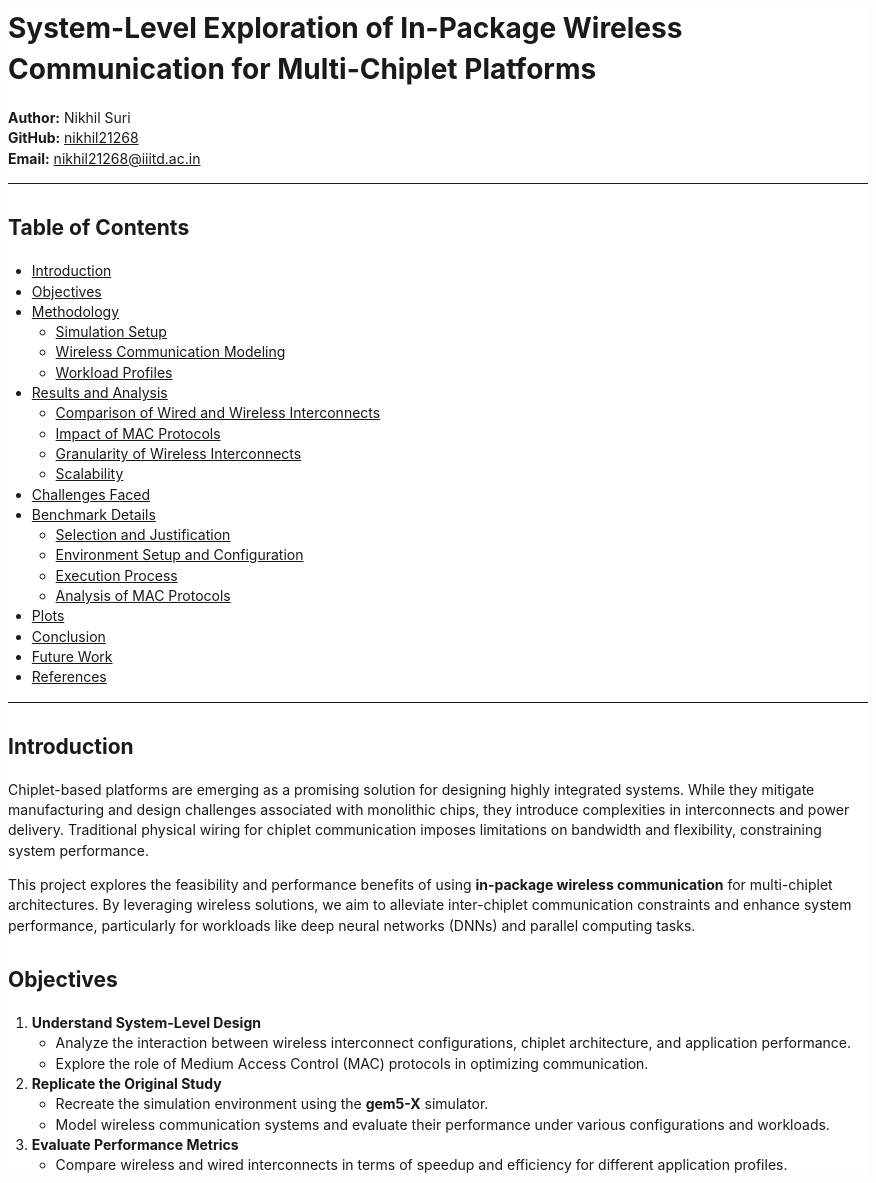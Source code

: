 # System-Level Exploration of In-Package Wireless Communication for Multi-Chiplet Platforms

**Author:** Nikhil Suri  
**GitHub:** [nikhil21268](https://github.com/nikhil21268)  
**Email:** nikhil21268@iiitd.ac.in

---

## Table of Contents

- [Introduction](#introduction)
- [Objectives](#objectives)
- [Methodology](#methodology)
  - [Simulation Setup](#simulation-setup)
  - [Wireless Communication Modeling](#wireless-communication-modeling)
  - [Workload Profiles](#workload-profiles)
- [Results and Analysis](#results-and-analysis)
  - [Comparison of Wired and Wireless Interconnects](#comparison-of-wired-and-wireless-interconnects)
  - [Impact of MAC Protocols](#impact-of-mac-protocols)
  - [Granularity of Wireless Interconnects](#granularity-of-wireless-interconnects)
  - [Scalability](#scalability)
- [Challenges Faced](#challenges-faced)
- [Benchmark Details](#benchmark-details)
  - [Selection and Justification](#selection-and-justification)
  - [Environment Setup and Configuration](#environment-setup-and-configuration)
  - [Execution Process](#execution-process)
  - [Analysis of MAC Protocols](#analysis-of-mac-protocols)
- [Plots](#plots)
- [Conclusion](#conclusion)
- [Future Work](#future-work)
- [References](#references)

---

## Introduction

Chiplet-based platforms are emerging as a promising solution for designing highly integrated systems. While they mitigate manufacturing and design challenges associated with monolithic chips, they introduce complexities in interconnects and power delivery. Traditional physical wiring for chiplet communication imposes limitations on bandwidth and flexibility, constraining system performance.

This project explores the feasibility and performance benefits of using **in-package wireless communication** for multi-chiplet architectures. By leveraging wireless solutions, we aim to alleviate inter-chiplet communication constraints and enhance system performance, particularly for workloads like deep neural networks (DNNs) and parallel computing tasks.

## Objectives

1. **Understand System-Level Design**
   - Analyze the interaction between wireless interconnect configurations, chiplet architecture, and application performance.
   - Explore the role of Medium Access Control (MAC) protocols in optimizing communication.
2. **Replicate the Original Study**
   - Recreate the simulation environment using the **gem5-X** simulator.
   - Model wireless communication systems and evaluate their performance under various configurations and workloads.
3. **Evaluate Performance Metrics**
   - Compare wireless and wired interconnects in terms of speedup and efficiency for different application profiles.
